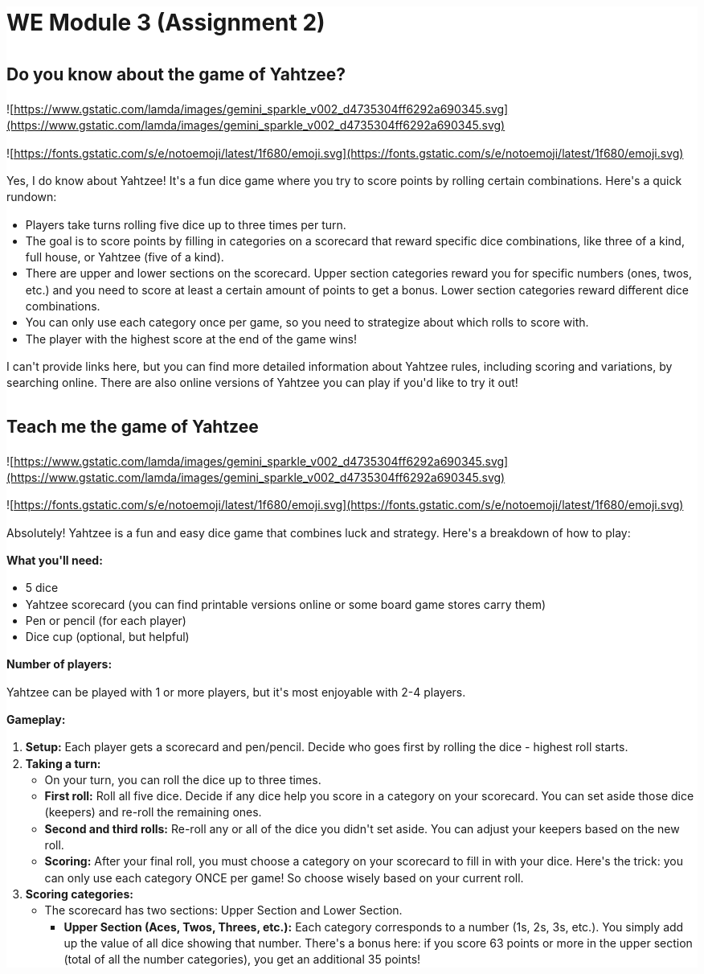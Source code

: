 # WE Module 3 (Assignment 2)

## Do you know about the game of Yahtzee?

![https://www.gstatic.com/lamda/images/gemini_sparkle_v002_d4735304ff6292a690345.svg](https://www.gstatic.com/lamda/images/gemini_sparkle_v002_d4735304ff6292a690345.svg)

![https://fonts.gstatic.com/s/e/notoemoji/latest/1f680/emoji.svg](https://fonts.gstatic.com/s/e/notoemoji/latest/1f680/emoji.svg)

Yes, I do know about Yahtzee! It's a fun dice game where you try to score points by rolling certain combinations. Here's a quick rundown:

- Players take turns rolling five dice up to three times per turn.
- The goal is to score points by filling in categories on a scorecard that reward specific dice combinations, like three of a kind, full house, or Yahtzee (five of a kind).
- There are upper and lower sections on the scorecard. Upper section categories reward you for specific numbers (ones, twos, etc.) and you need to score at least a certain amount of points to get a bonus. Lower section categories reward different dice combinations.
- You can only use each category once per game, so you need to strategize about which rolls to score with.
- The player with the highest score at the end of the game wins!

I can't provide links here, but you can find more detailed information about Yahtzee rules, including scoring and variations, by searching online. There are also online versions of Yahtzee you can play if you'd like to try it out!

## Teach me the game of Yahtzee

![https://www.gstatic.com/lamda/images/gemini_sparkle_v002_d4735304ff6292a690345.svg](https://www.gstatic.com/lamda/images/gemini_sparkle_v002_d4735304ff6292a690345.svg)

![https://fonts.gstatic.com/s/e/notoemoji/latest/1f680/emoji.svg](https://fonts.gstatic.com/s/e/notoemoji/latest/1f680/emoji.svg)

Absolutely! Yahtzee is a fun and easy dice game that combines luck and strategy. Here's a breakdown of how to play:

**What you'll need:**

- 5 dice
- Yahtzee scorecard (you can find printable versions online or some board game stores carry them)
- Pen or pencil (for each player)
- Dice cup (optional, but helpful)

**Number of players:**

Yahtzee can be played with 1 or more players, but it's most enjoyable with 2-4 players.

**Gameplay:**

1. **Setup:** Each player gets a scorecard and pen/pencil. Decide who goes first by rolling the dice - highest roll starts.
2. **Taking a turn:**
    - On your turn, you can roll the dice up to three times.
    - **First roll:** Roll all five dice. Decide if any dice help you score in a category on your scorecard. You can set aside those dice (keepers) and re-roll the remaining ones.
    - **Second and third rolls:** Re-roll any or all of the dice you didn't set aside. You can adjust your keepers based on the new roll.
    - **Scoring:** After your final roll, you must choose a category on your scorecard to fill in with your dice. Here's the trick: you can only use each category ONCE per game! So choose wisely based on your current roll.
3. **Scoring categories:**
    - The scorecard has two sections: Upper Section and Lower Section.
        - **Upper Section (Aces, Twos, Threes, etc.):** Each category corresponds to a number (1s, 2s, 3s, etc.). You simply add up the value of all dice showing that number. There's a bonus here: if you score 63 points or more in the upper section (total of all the number categories), you get an additional 35 points!